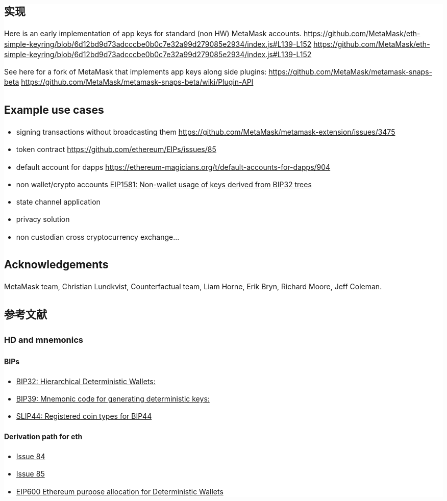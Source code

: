 ## 实现

Here is an early implementation of app keys for standard (non HW) MetaMask accounts. https://github.com/MetaMask/eth-simple-keyring/blob/6d12bd9d73adcccbe0b0c7e32a99d279085e2934/index.js#L139-L152 https://github.com/MetaMask/eth-simple-keyring/blob/6d12bd9d73adcccbe0b0c7e32a99d279085e2934/index.js#L139-L152

See here for a fork of MetaMask that implements app keys along side plugins: https://github.com/MetaMask/metamask-snaps-beta https://github.com/MetaMask/metamask-snaps-beta/wiki/Plugin-API

## Example use cases

* signing transactions without broadcasting them https://github.com/MetaMask/metamask-extension/issues/3475

* token contract https://github.com/ethereum/EIPs/issues/85

* default account for dapps https://ethereum-magicians.org/t/default-accounts-for-dapps/904

* non wallet/crypto accounts [EIP1581: Non-wallet usage of keys derived from BIP32 trees](./eip-1581.md)

* state channel application

* privacy solution

* non custodian cross cryptocurrency exchange...

## Acknowledgements
MetaMask team, Christian Lundkvist, Counterfactual team, Liam Horne, Erik Bryn, Richard Moore, Jeff Coleman.


## 参考文献

### HD and mnemonics
#### BIPs
* [BIP32: Hierarchical Deterministic Wallets:](https://github.com/bitcoin/bips/blob/master/bip-0032.mediawiki)

* [BIP39: Mnemonic code for generating deterministic keys:](https://github.com/bitcoin/bips/blob/master/bip-0039.mediawiki)

* [SLIP44: Registered coin types for BIP44](https://github.com/satoshilabs/slips/blob/master/slip-0044.md)


#### Derivation path for eth
* [Issue 84](https://github.com/ethereum/EIPs/issues/84)

* [Issue 85](https://github.com/ethereum/EIPs/issues/85)

* [EIP600 Ethereum purpose allocation for Deterministic Wallets](./eip-600.md)


